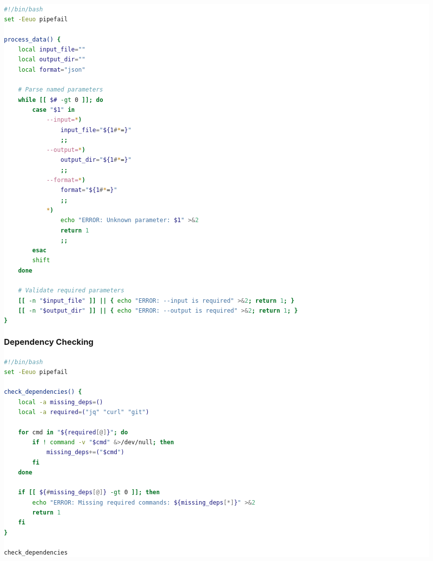 ```bash
#!/bin/bash
set -Eeuo pipefail

process_data() {
    local input_file=""
    local output_dir=""
    local format="json"

    # Parse named parameters
    while [[ $# -gt 0 ]]; do
        case "$1" in
            --input=*)
                input_file="${1#*=}"
                ;;
            --output=*)
                output_dir="${1#*=}"
                ;;
            --format=*)
                format="${1#*=}"
                ;;
            *)
                echo "ERROR: Unknown parameter: $1" >&2
                return 1
                ;;
        esac
        shift
    done

    # Validate required parameters
    [[ -n "$input_file" ]] || { echo "ERROR: --input is required" >&2; return 1; }
    [[ -n "$output_dir" ]] || { echo "ERROR: --output is required" >&2; return 1; }
}
```

### Dependency Checking

```bash
#!/bin/bash
set -Eeuo pipefail

check_dependencies() {
    local -a missing_deps=()
    local -a required=("jq" "curl" "git")

    for cmd in "${required[@]}"; do
        if ! command -v "$cmd" &>/dev/null; then
            missing_deps+=("$cmd")
        fi
    done

    if [[ ${#missing_deps[@]} -gt 0 ]]; then
        echo "ERROR: Missing required commands: ${missing_deps[*]}" >&2
        return 1
    fi
}

check_dependencies
```
